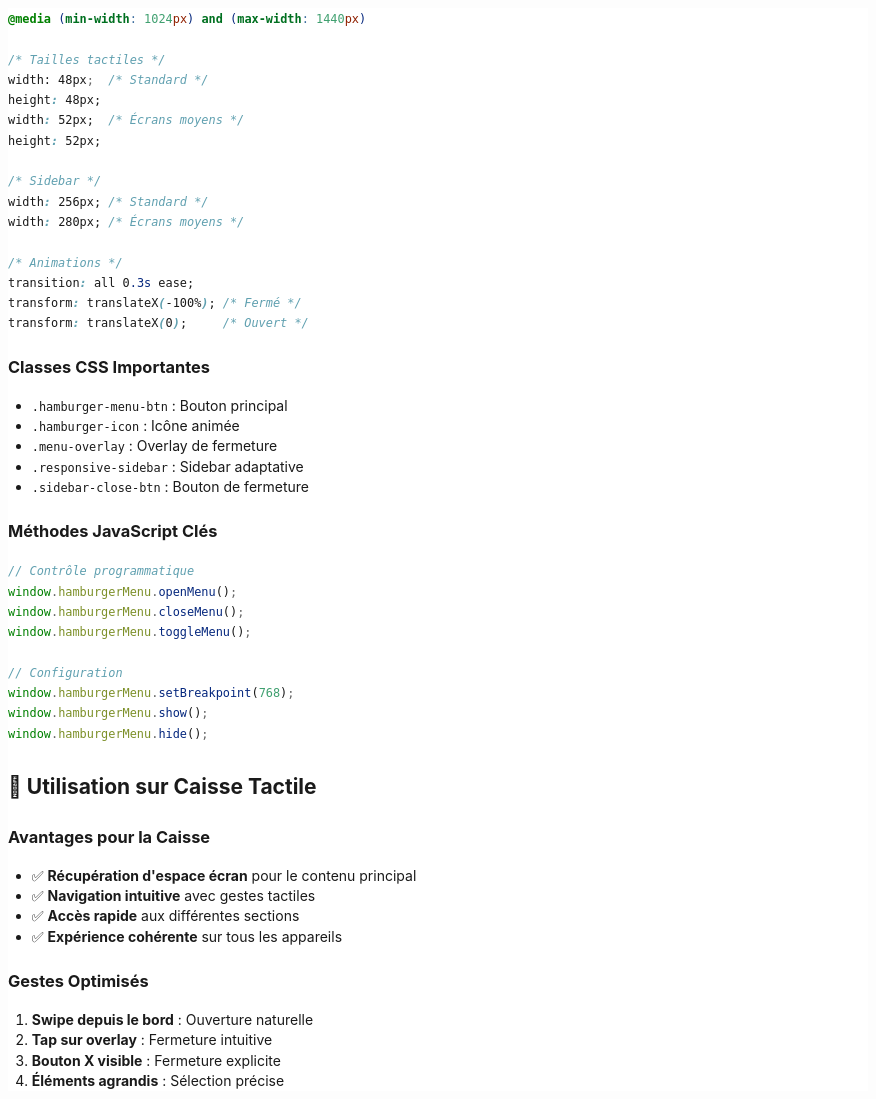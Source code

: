 ```css
@media (min-width: 1024px) and (max-width: 1440px)

/* Tailles tactiles */
width: 48px;  /* Standard */
height: 48px;
width: 52px;  /* Écrans moyens */
height: 52px;

/* Sidebar */
width: 256px; /* Standard */
width: 280px; /* Écrans moyens */

/* Animations */
transition: all 0.3s ease;
transform: translateX(-100%); /* Fermé */
transform: translateX(0);     /* Ouvert */
```

### **Classes CSS Importantes**
- `.hamburger-menu-btn` : Bouton principal
- `.hamburger-icon` : Icône animée
- `.menu-overlay` : Overlay de fermeture
- `.responsive-sidebar` : Sidebar adaptative
- `.sidebar-close-btn` : Bouton de fermeture

### **Méthodes JavaScript Clés**
```javascript
// Contrôle programmatique
window.hamburgerMenu.openMenu();
window.hamburgerMenu.closeMenu();
window.hamburgerMenu.toggleMenu();

// Configuration
window.hamburgerMenu.setBreakpoint(768);
window.hamburgerMenu.show();
window.hamburgerMenu.hide();
```

## 🎯 Utilisation sur Caisse Tactile

### **Avantages pour la Caisse**
- ✅ **Récupération d'espace écran** pour le contenu principal
- ✅ **Navigation intuitive** avec gestes tactiles
- ✅ **Accès rapide** aux différentes sections
- ✅ **Expérience cohérente** sur tous les appareils

### **Gestes Optimisés**
1. **Swipe depuis le bord** : Ouverture naturelle
2. **Tap sur overlay** : Fermeture intuitive
3. **Bouton X visible** : Fermeture explicite
4. **Éléments agrandis** : Sélection précise
